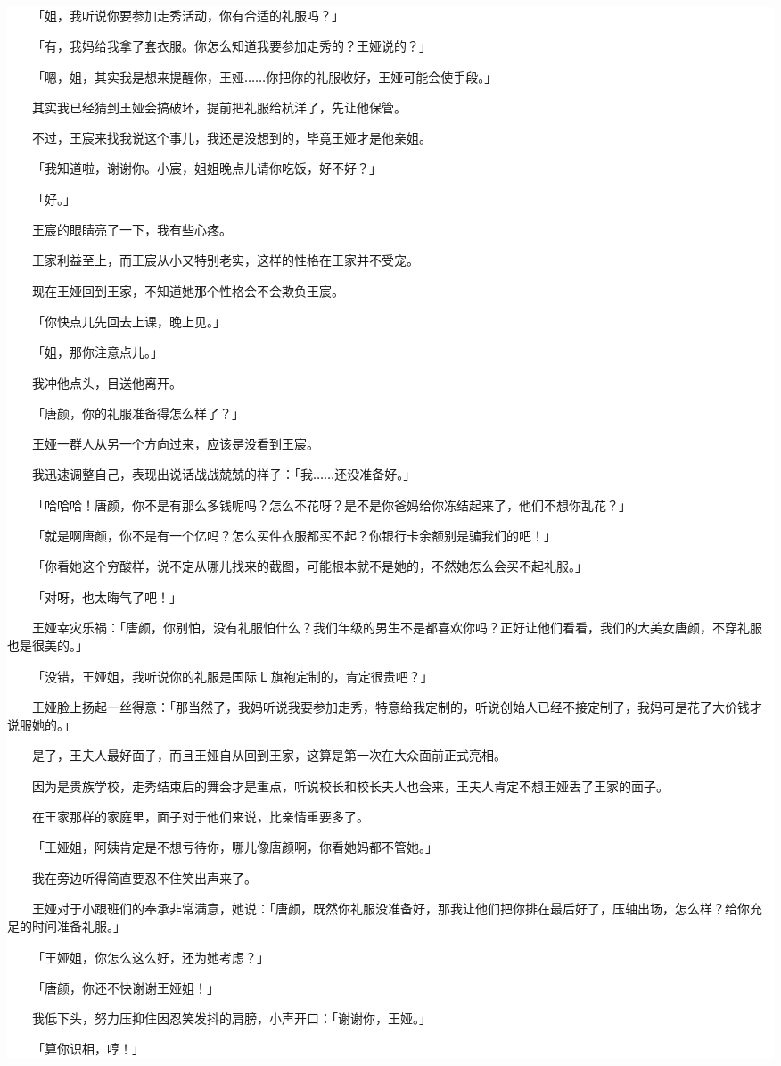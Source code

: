 &emsp;&emsp;「姐，我听说你要参加走秀活动，你有合适的礼服吗？」  
  
&emsp;&emsp;「有，我妈给我拿了套衣服。你怎么知道我要参加走秀的？王娅说的？」  
  
&emsp;&emsp;「嗯，姐，其实我是想来提醒你，王娅……你把你的礼服收好，王娅可能会使手段。」  
  
&emsp;&emsp;其实我已经猜到王娅会搞破坏，提前把礼服给杭洋了，先让他保管。  
  
&emsp;&emsp;不过，王宸来找我说这个事儿，我还是没想到的，毕竟王娅才是他亲姐。  
  
&emsp;&emsp;「我知道啦，谢谢你。小宸，姐姐晚点儿请你吃饭，好不好？」  
  
&emsp;&emsp;「好。」  
  
&emsp;&emsp;王宸的眼睛亮了一下，我有些心疼。  
  
&emsp;&emsp;王家利益至上，而王宸从小又特别老实，这样的性格在王家并不受宠。  
  
&emsp;&emsp;现在王娅回到王家，不知道她那个性格会不会欺负王宸。  
  
&emsp;&emsp;「你快点儿先回去上课，晚上见。」  
  
&emsp;&emsp;「姐，那你注意点儿。」  
  
&emsp;&emsp;我冲他点头，目送他离开。  
  
&emsp;&emsp;「唐颜，你的礼服准备得怎么样了？」  
  
&emsp;&emsp;王娅一群人从另一个方向过来，应该是没看到王宸。  
  
&emsp;&emsp;我迅速调整自己，表现出说话战战兢兢的样子：「我……还没准备好。」  
  
&emsp;&emsp;「哈哈哈！唐颜，你不是有那么多钱呢吗？怎么不花呀？是不是你爸妈给你冻结起来了，他们不想你乱花？」  
  
&emsp;&emsp;「就是啊唐颜，你不是有一个亿吗？怎么买件衣服都买不起？你银行卡余额别是骗我们的吧！」  
  
&emsp;&emsp;「你看她这个穷酸样，说不定从哪儿找来的截图，可能根本就不是她的，不然她怎么会买不起礼服。」  
  
&emsp;&emsp;「对呀，也太晦气了吧！」  
  
&emsp;&emsp;王娅幸灾乐祸：「唐颜，你别怕，没有礼服怕什么？我们年级的男生不是都喜欢你吗？正好让他们看看，我们的大美女唐颜，不穿礼服也是很美的。」  
  
&emsp;&emsp;「没错，王娅姐，我听说你的礼服是国际 L 旗袍定制的，肯定很贵吧？」  
  
&emsp;&emsp;王娅脸上扬起一丝得意：「那当然了，我妈听说我要参加走秀，特意给我定制的，听说创始人已经不接定制了，我妈可是花了大价钱才说服她的。」  
  
&emsp;&emsp;是了，王夫人最好面子，而且王娅自从回到王家，这算是第一次在大众面前正式亮相。  
  
&emsp;&emsp;因为是贵族学校，走秀结束后的舞会才是重点，听说校长和校长夫人也会来，王夫人肯定不想王娅丢了王家的面子。  
  
&emsp;&emsp;在王家那样的家庭里，面子对于他们来说，比亲情重要多了。  
  
&emsp;&emsp;「王娅姐，阿姨肯定是不想亏待你，哪儿像唐颜啊，你看她妈都不管她。」  
  
&emsp;&emsp;我在旁边听得简直要忍不住笑出声来了。  
  
&emsp;&emsp;王娅对于小跟班们的奉承非常满意，她说：「唐颜，既然你礼服没准备好，那我让他们把你排在最后好了，压轴出场，怎么样？给你充足的时间准备礼服。」  
  
&emsp;&emsp;「王娅姐，你怎么这么好，还为她考虑？」  
  
&emsp;&emsp;「唐颜，你还不快谢谢王娅姐！」  
  
&emsp;&emsp;我低下头，努力压抑住因忍笑发抖的肩膀，小声开口：「谢谢你，王娅。」  
  
&emsp;&emsp;「算你识相，哼！」  
  